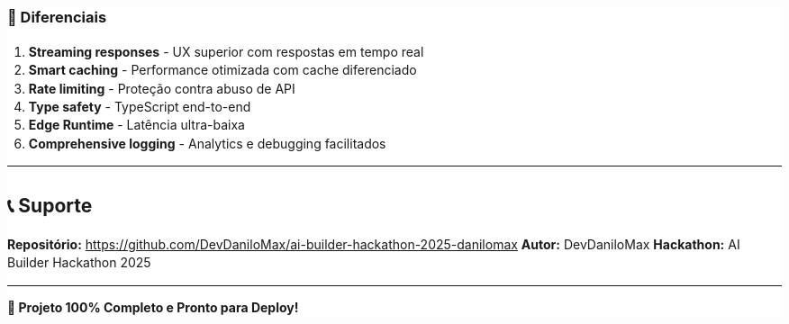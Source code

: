 ### 🌟 Diferenciais

1. **Streaming responses** - UX superior com respostas em tempo real
2. **Smart caching** - Performance otimizada com cache diferenciado
3. **Rate limiting** - Proteção contra abuso de API
4. **Type safety** - TypeScript end-to-end
5. **Edge Runtime** - Latência ultra-baixa
6. **Comprehensive logging** - Analytics e debugging facilitados

---

## 📞 Suporte

**Repositório:** https://github.com/DevDaniloMax/ai-builder-hackathon-2025-danilomax
**Autor:** DevDaniloMax
**Hackathon:** AI Builder Hackathon 2025

---

**🎉 Projeto 100% Completo e Pronto para Deploy!**
